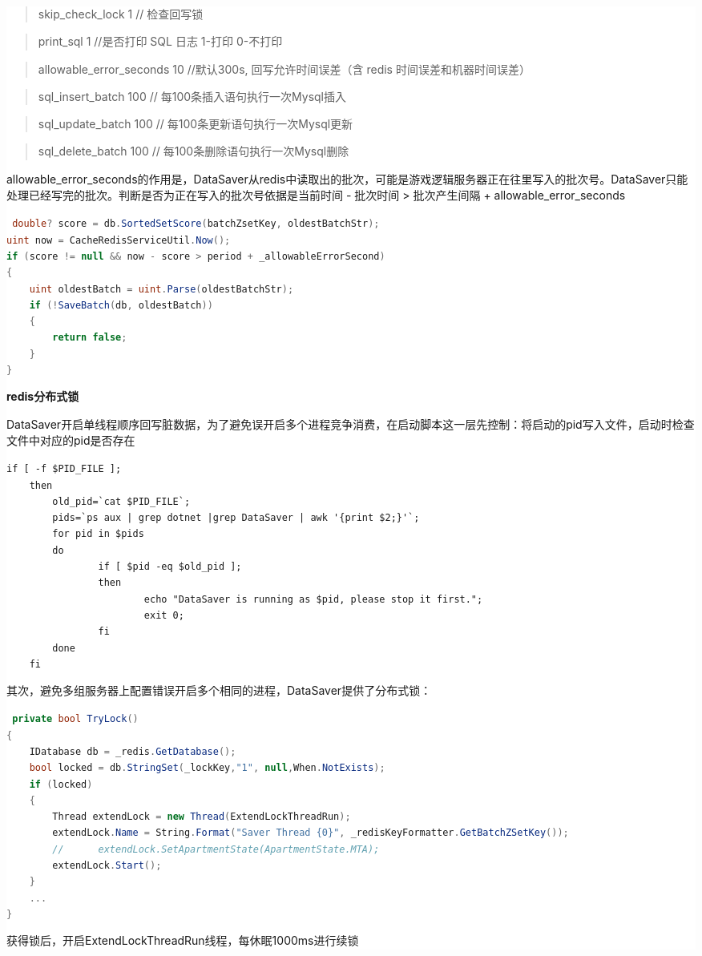 > skip_check_lock 1 // 检查回写锁

> print_sql 1 //是否打印 SQL 日志 1-打印 0-不打印

> allowable_error_seconds 10 //默认300s, 回写允许时间误差（含 redis 时间误差和机器时间误差）

> sql_insert_batch 100 // 每100条插入语句执行一次Mysql插入

> sql_update_batch 100 // 每100条更新语句执行一次Mysql更新

> sql_delete_batch 100 // 每100条删除语句执行一次Mysql删除

allowable_error_seconds的作用是，DataSaver从redis中读取出的批次，可能是游戏逻辑服务器正在往里写入的批次号。DataSaver只能处理已经写完的批次。判断是否为正在写入的批次号依据是当前时间 - 批次时间 > 批次产生间隔 + allowable_error_seconds
```csharp
 double? score = db.SortedSetScore(batchZsetKey, oldestBatchStr);
uint now = CacheRedisServiceUtil.Now();
if (score != null && now - score > period + _allowableErrorSecond)
{
    uint oldestBatch = uint.Parse(oldestBatchStr);
    if (!SaveBatch(db, oldestBatch))
    {
        return false;
    }
}
```


**redis分布式锁**

DataSaver开启单线程顺序回写脏数据，为了避免误开启多个进程竞争消费，在启动脚本这一层先控制：将启动的pid写入文件，启动时检查文件中对应的pid是否存在
```shell
if [ -f $PID_FILE ];
	then
		old_pid=`cat $PID_FILE`;
		pids=`ps aux | grep dotnet |grep DataSaver | awk '{print $2;}'`;
		for pid in $pids
		do
		        if [ $pid -eq $old_pid ];
		        then
		                echo "DataSaver is running as $pid, please stop it first.";
		                exit 0;
		        fi
		done
	fi
```

其次，避免多组服务器上配置错误开启多个相同的进程，DataSaver提供了分布式锁：

```csharp
 private bool TryLock()
{
    IDatabase db = _redis.GetDatabase();
    bool locked = db.StringSet(_lockKey,"1", null,When.NotExists);
    if (locked)
    {
        Thread extendLock = new Thread(ExtendLockThreadRun);
        extendLock.Name = String.Format("Saver Thread {0}", _redisKeyFormatter.GetBatchZSetKey());
        //      extendLock.SetApartmentState(ApartmentState.MTA);
        extendLock.Start();
    }
    ...
}
```
获得锁后，开启ExtendLockThreadRun线程，每休眠1000ms进行续锁


